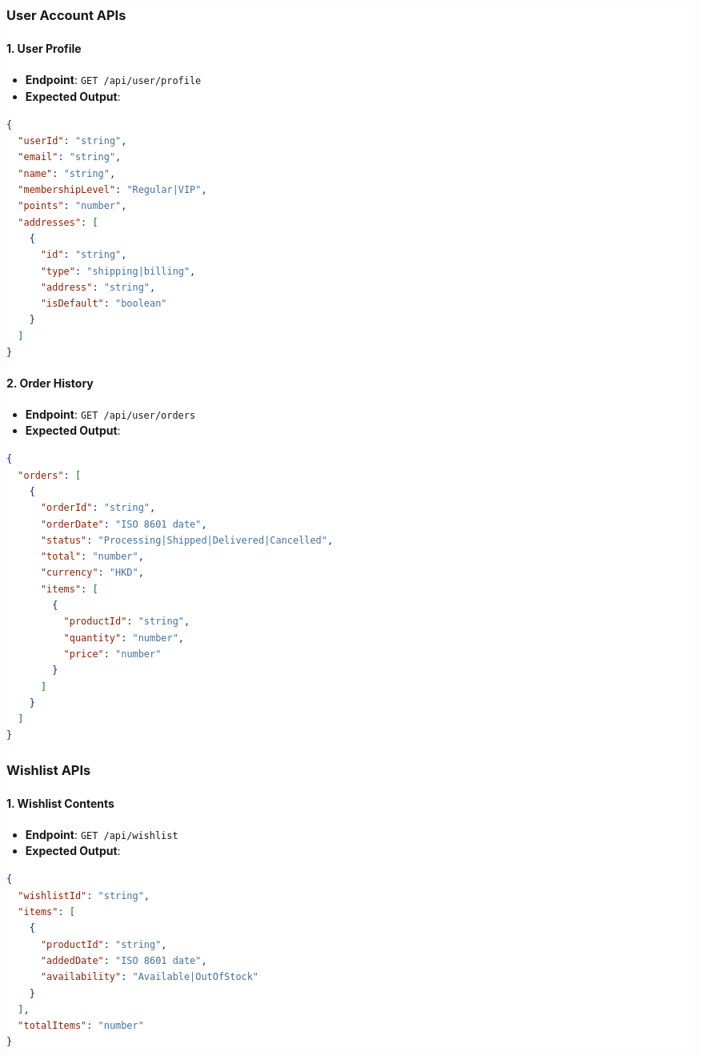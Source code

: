 ### User Account APIs

#### 1. User Profile
- **Endpoint**: `GET /api/user/profile`
- **Expected Output**:
```json
{
  "userId": "string",
  "email": "string",
  "name": "string",
  "membershipLevel": "Regular|VIP",
  "points": "number",
  "addresses": [
    {
      "id": "string",
      "type": "shipping|billing",
      "address": "string",
      "isDefault": "boolean"
    }
  ]
}
```

#### 2. Order History
- **Endpoint**: `GET /api/user/orders`
- **Expected Output**:
```json
{
  "orders": [
    {
      "orderId": "string",
      "orderDate": "ISO 8601 date",
      "status": "Processing|Shipped|Delivered|Cancelled",
      "total": "number",
      "currency": "HKD",
      "items": [
        {
          "productId": "string",
          "quantity": "number",
          "price": "number"
        }
      ]
    }
  ]
}
```

### Wishlist APIs

#### 1. Wishlist Contents
- **Endpoint**: `GET /api/wishlist`
- **Expected Output**:
```json
{
  "wishlistId": "string",
  "items": [
    {
      "productId": "string",
      "addedDate": "ISO 8601 date",
      "availability": "Available|OutOfStock"
    }
  ],
  "totalItems": "number"
}
```